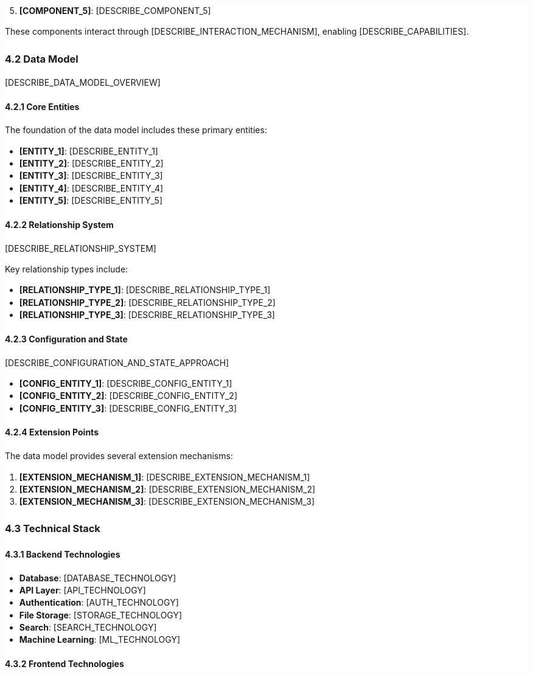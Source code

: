 5. **[COMPONENT_5]**: [DESCRIBE_COMPONENT_5]

These components interact through [DESCRIBE_INTERACTION_MECHANISM], enabling [DESCRIBE_CAPABILITIES].

### 4.2 Data Model

[DESCRIBE_DATA_MODEL_OVERVIEW]

#### 4.2.1 Core Entities

The foundation of the data model includes these primary entities:

- **[ENTITY_1]**: [DESCRIBE_ENTITY_1]
- **[ENTITY_2]**: [DESCRIBE_ENTITY_2]
- **[ENTITY_3]**: [DESCRIBE_ENTITY_3]
- **[ENTITY_4]**: [DESCRIBE_ENTITY_4]
- **[ENTITY_5]**: [DESCRIBE_ENTITY_5]

#### 4.2.2 Relationship System

[DESCRIBE_RELATIONSHIP_SYSTEM]

Key relationship types include:
- **[RELATIONSHIP_TYPE_1]**: [DESCRIBE_RELATIONSHIP_TYPE_1]
- **[RELATIONSHIP_TYPE_2]**: [DESCRIBE_RELATIONSHIP_TYPE_2]
- **[RELATIONSHIP_TYPE_3]**: [DESCRIBE_RELATIONSHIP_TYPE_3]

#### 4.2.3 Configuration and State

[DESCRIBE_CONFIGURATION_AND_STATE_APPROACH]

- **[CONFIG_ENTITY_1]**: [DESCRIBE_CONFIG_ENTITY_1]
- **[CONFIG_ENTITY_2]**: [DESCRIBE_CONFIG_ENTITY_2]
- **[CONFIG_ENTITY_3]**: [DESCRIBE_CONFIG_ENTITY_3]

#### 4.2.4 Extension Points

The data model provides several extension mechanisms:

1. **[EXTENSION_MECHANISM_1]**: [DESCRIBE_EXTENSION_MECHANISM_1]
2. **[EXTENSION_MECHANISM_2]**: [DESCRIBE_EXTENSION_MECHANISM_2]
3. **[EXTENSION_MECHANISM_3]**: [DESCRIBE_EXTENSION_MECHANISM_3]

### 4.3 Technical Stack

#### 4.3.1 Backend Technologies

- **Database**: [DATABASE_TECHNOLOGY]
- **API Layer**: [API_TECHNOLOGY]
- **Authentication**: [AUTH_TECHNOLOGY]
- **File Storage**: [STORAGE_TECHNOLOGY]
- **Search**: [SEARCH_TECHNOLOGY]
- **Machine Learning**: [ML_TECHNOLOGY]

#### 4.3.2 Frontend Technologies
